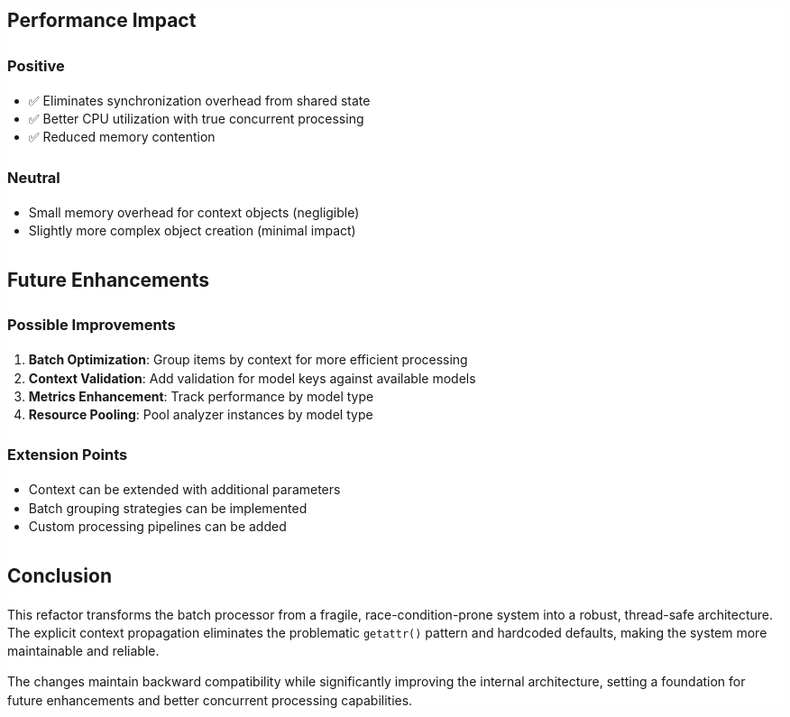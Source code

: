 ## Performance Impact

### Positive
- ✅ Eliminates synchronization overhead from shared state
- ✅ Better CPU utilization with true concurrent processing
- ✅ Reduced memory contention

### Neutral
- Small memory overhead for context objects (negligible)
- Slightly more complex object creation (minimal impact)

## Future Enhancements

### Possible Improvements
1. **Batch Optimization**: Group items by context for more efficient processing
2. **Context Validation**: Add validation for model keys against available models
3. **Metrics Enhancement**: Track performance by model type
4. **Resource Pooling**: Pool analyzer instances by model type

### Extension Points
- Context can be extended with additional parameters
- Batch grouping strategies can be implemented
- Custom processing pipelines can be added

## Conclusion

This refactor transforms the batch processor from a fragile, race-condition-prone system into a robust, thread-safe architecture. The explicit context propagation eliminates the problematic `getattr()` pattern and hardcoded defaults, making the system more maintainable and reliable.

The changes maintain backward compatibility while significantly improving the internal architecture, setting a foundation for future enhancements and better concurrent processing capabilities.
